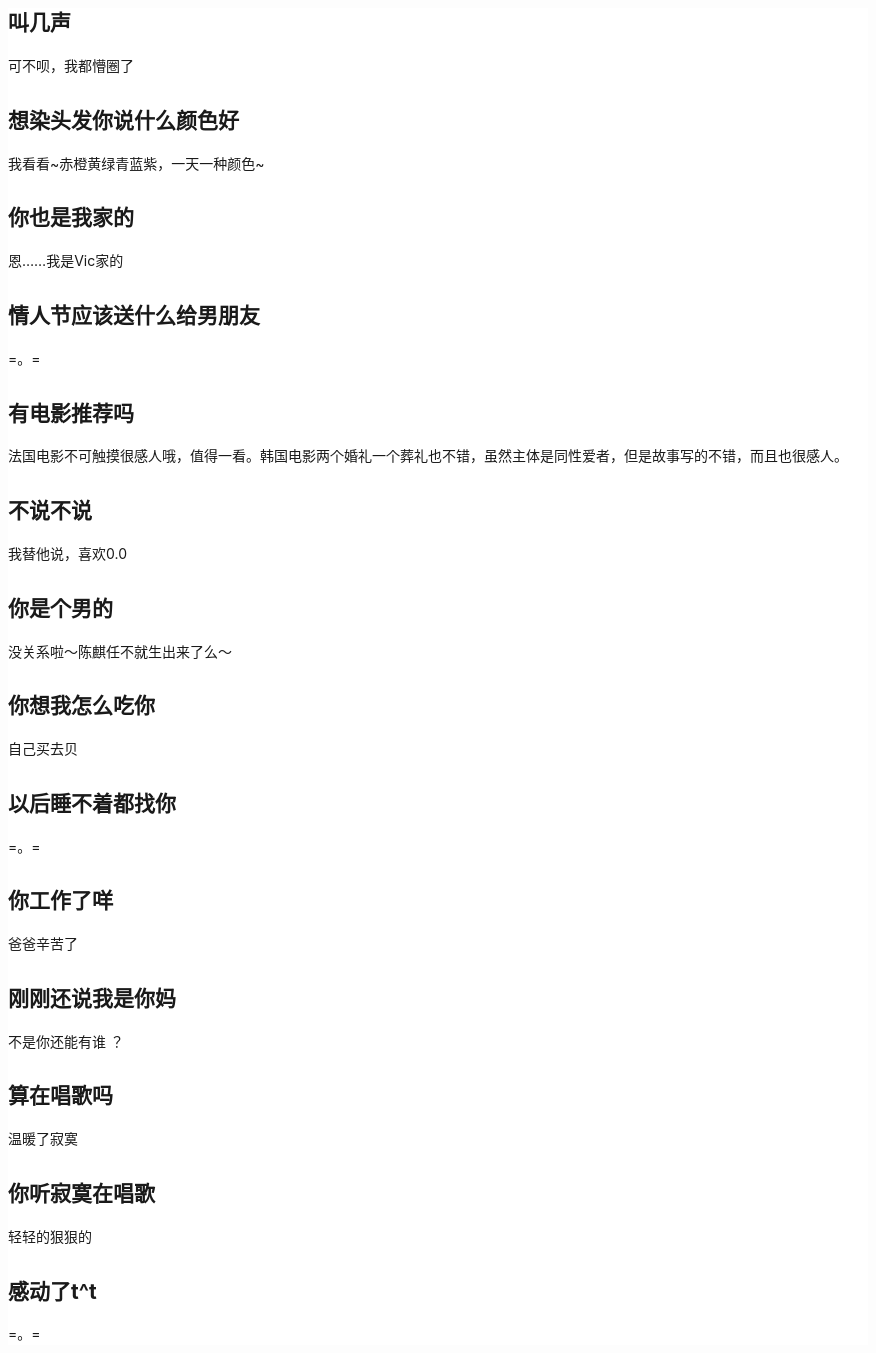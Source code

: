 ## 叫几声
可不呗，我都懵圈了

## 想染头发你说什么颜色好
我看看~赤橙黄绿青蓝紫，一天一种颜色~

## 你也是我家的
恩……我是Vic家的

## 情人节应该送什么给男朋友
=。=

## 有电影推荐吗
法国电影不可触摸很感人哦，值得一看。韩国电影两个婚礼一个葬礼也不错，虽然主体是同性爱者，但是故事写的不错，而且也很感人。

## 不说不说
我替他说，喜欢0.0

## 你是个男的
没关系啦～陈麒任不就生出来了么～

## 你想我怎么吃你
自己买去贝

## 以后睡不着都找你
=。=

## 你工作了咩
爸爸辛苦了

## 刚刚还说我是你妈
不是你还能有谁 ？

## 算在唱歌吗
温暖了寂寞

## 你听寂寞在唱歌
轻轻的狠狠的

## 感动了t^t
=。=
